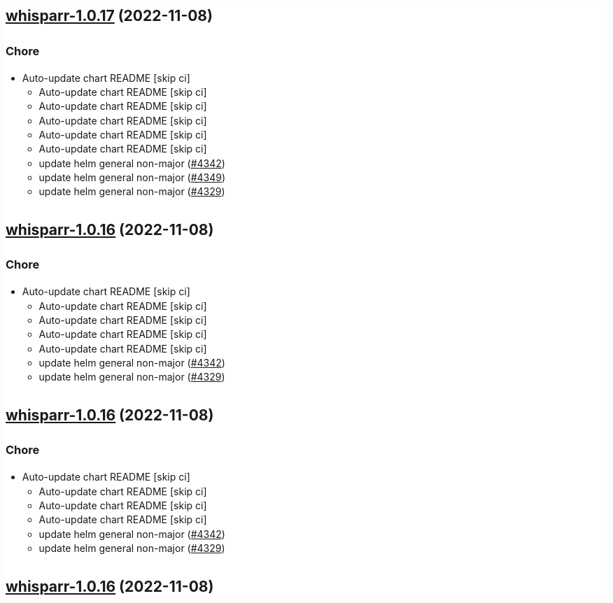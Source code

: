 


## [whisparr-1.0.17](https://github.com/truecharts/charts/compare/whisparr-1.0.14...whisparr-1.0.17) (2022-11-08)

### Chore

- Auto-update chart README [skip ci]
  - Auto-update chart README [skip ci]
  - Auto-update chart README [skip ci]
  - Auto-update chart README [skip ci]
  - Auto-update chart README [skip ci]
  - Auto-update chart README [skip ci]
  - update helm general non-major ([#4342](https://github.com/truecharts/charts/issues/4342))
  - update helm general non-major ([#4349](https://github.com/truecharts/charts/issues/4349))
  - update helm general non-major ([#4329](https://github.com/truecharts/charts/issues/4329))




## [whisparr-1.0.16](https://github.com/truecharts/charts/compare/whisparr-1.0.14...whisparr-1.0.16) (2022-11-08)

### Chore

- Auto-update chart README [skip ci]
  - Auto-update chart README [skip ci]
  - Auto-update chart README [skip ci]
  - Auto-update chart README [skip ci]
  - Auto-update chart README [skip ci]
  - update helm general non-major ([#4342](https://github.com/truecharts/charts/issues/4342))
  - update helm general non-major ([#4329](https://github.com/truecharts/charts/issues/4329))




## [whisparr-1.0.16](https://github.com/truecharts/charts/compare/whisparr-1.0.14...whisparr-1.0.16) (2022-11-08)

### Chore

- Auto-update chart README [skip ci]
  - Auto-update chart README [skip ci]
  - Auto-update chart README [skip ci]
  - Auto-update chart README [skip ci]
  - update helm general non-major ([#4342](https://github.com/truecharts/charts/issues/4342))
  - update helm general non-major ([#4329](https://github.com/truecharts/charts/issues/4329))




## [whisparr-1.0.16](https://github.com/truecharts/charts/compare/whisparr-1.0.14...whisparr-1.0.16) (2022-11-08)
